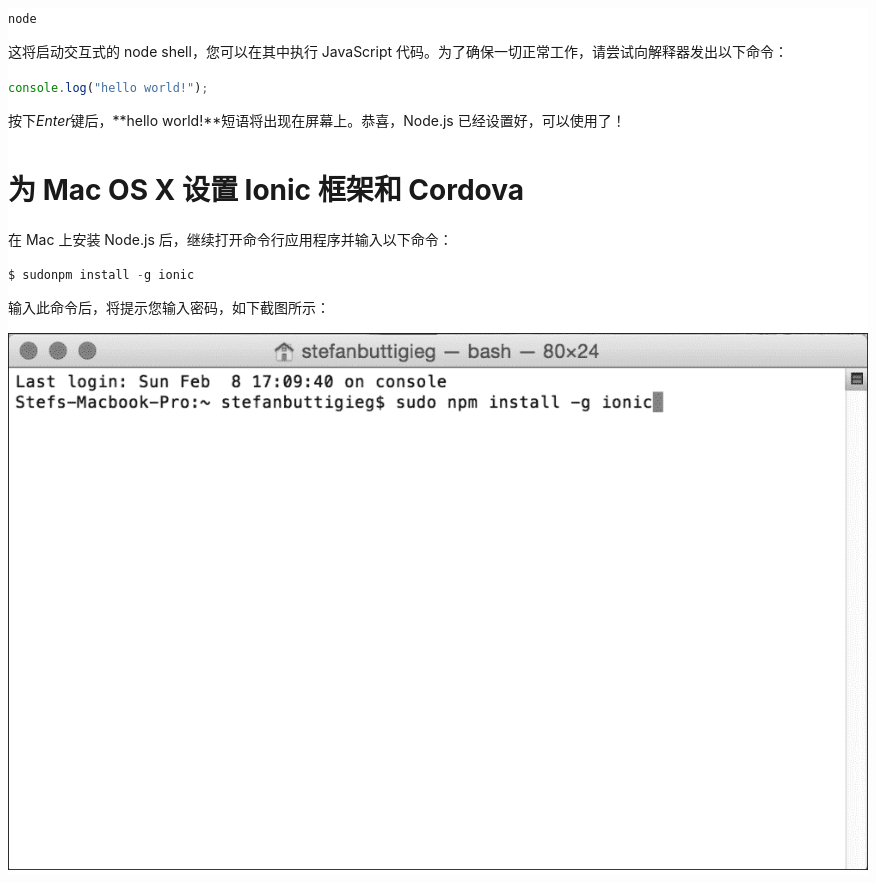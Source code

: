 ```js
node

```

这将启动交互式的 node shell，您可以在其中执行 JavaScript 代码。为了确保一切正常工作，请尝试向解释器发出以下命令：

```js
console.log("hello world!");

```

按下*Enter*键后，**hello world!**短语将出现在屏幕上。恭喜，Node.js 已经设置好，可以使用了！

# 为 Mac OS X 设置 Ionic 框架和 Cordova

在 Mac 上安装 Node.js 后，继续打开命令行应用程序并输入以下命令：

```js
$ sudonpm install -g ionic

```

输入此命令后，将提示您输入密码，如下截图所示：

![为 Mac OS X 设置 Ionic 框架和 Cordova](img/B04653_01_02.jpg)
